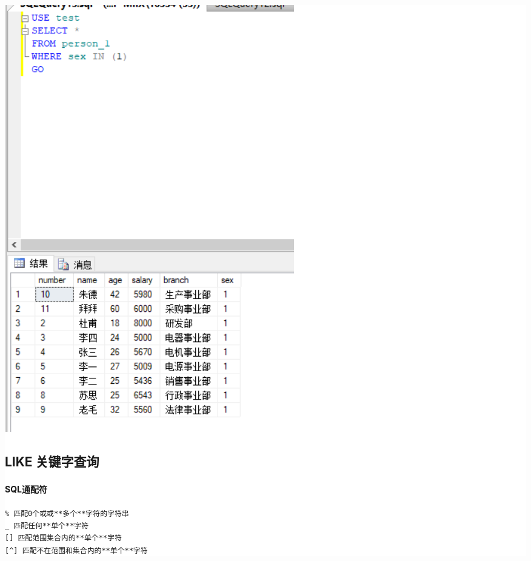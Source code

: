 ![where in 筛选](pic\QQ拼音截图20200506010551.png)  

## LIKE 关键字查询  
#### SQL通配符
    % 匹配0个或或**多个**字符的字符串  
    _ 匹配任何**单个**字符  
    [] 匹配范围集合内的**单个**字符  
    [^] 匹配不在范围和集合内的**单个**字符  

[^区别]: where原始数据筛选，having字句过滤   